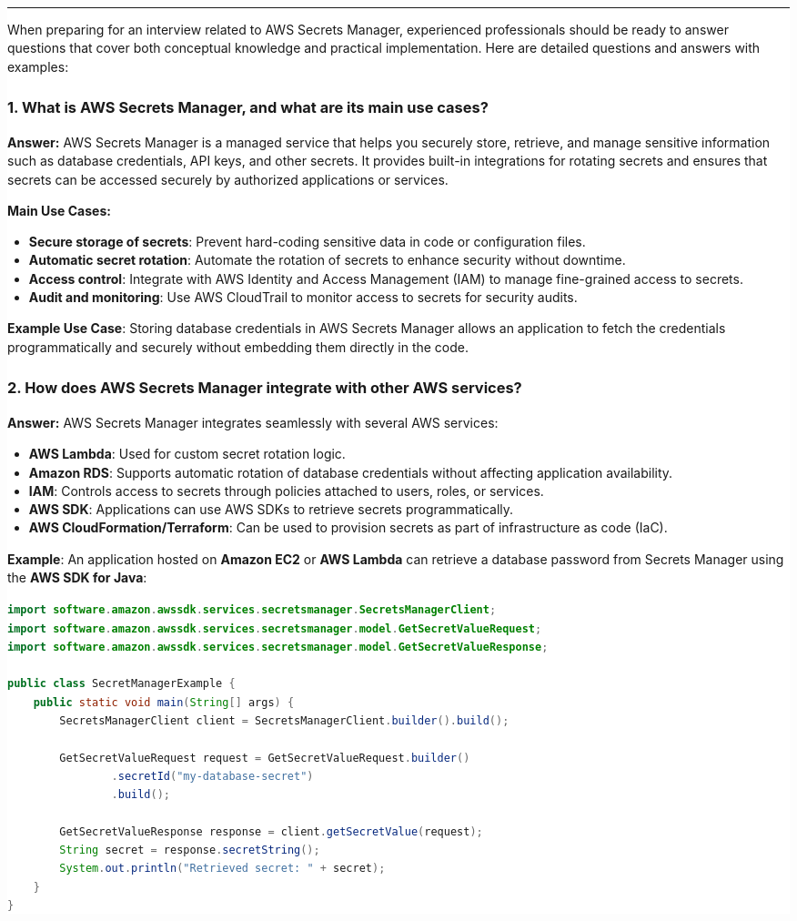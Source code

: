 
---

When preparing for an interview related to AWS Secrets Manager, experienced professionals should be ready to answer questions that cover both conceptual knowledge and practical implementation. Here are detailed questions and answers with examples:

### 1. **What is AWS Secrets Manager, and what are its main use cases?**

**Answer:**
AWS Secrets Manager is a managed service that helps you securely store, retrieve, and manage sensitive information such as database credentials, API keys, and other secrets. It provides built-in integrations for rotating secrets and ensures that secrets can be accessed securely by authorized applications or services.

**Main Use Cases:**
- **Secure storage of secrets**: Prevent hard-coding sensitive data in code or configuration files.
- **Automatic secret rotation**: Automate the rotation of secrets to enhance security without downtime.
- **Access control**: Integrate with AWS Identity and Access Management (IAM) to manage fine-grained access to secrets.
- **Audit and monitoring**: Use AWS CloudTrail to monitor access to secrets for security audits.

**Example Use Case**:
Storing database credentials in AWS Secrets Manager allows an application to fetch the credentials programmatically and securely without embedding them directly in the code.

### 2. **How does AWS Secrets Manager integrate with other AWS services?**

**Answer:**
AWS Secrets Manager integrates seamlessly with several AWS services:
- **AWS Lambda**: Used for custom secret rotation logic.
- **Amazon RDS**: Supports automatic rotation of database credentials without affecting application availability.
- **IAM**: Controls access to secrets through policies attached to users, roles, or services.
- **AWS SDK**: Applications can use AWS SDKs to retrieve secrets programmatically.
- **AWS CloudFormation/Terraform**: Can be used to provision secrets as part of infrastructure as code (IaC).

**Example**:
An application hosted on **Amazon EC2** or **AWS Lambda** can retrieve a database password from Secrets Manager using the **AWS SDK for Java**:
```java
import software.amazon.awssdk.services.secretsmanager.SecretsManagerClient;
import software.amazon.awssdk.services.secretsmanager.model.GetSecretValueRequest;
import software.amazon.awssdk.services.secretsmanager.model.GetSecretValueResponse;

public class SecretManagerExample {
    public static void main(String[] args) {
        SecretsManagerClient client = SecretsManagerClient.builder().build();

        GetSecretValueRequest request = GetSecretValueRequest.builder()
                .secretId("my-database-secret")
                .build();

        GetSecretValueResponse response = client.getSecretValue(request);
        String secret = response.secretString();
        System.out.println("Retrieved secret: " + secret);
    }
}
```
